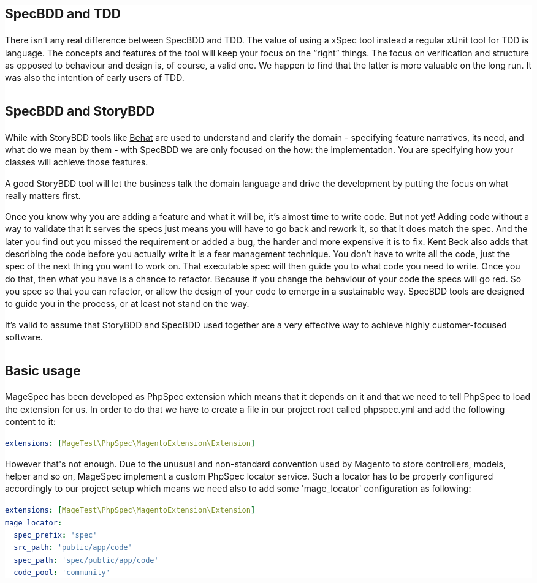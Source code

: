 ## SpecBDD and TDD

There isn’t any real difference between SpecBDD and TDD. The value of using a xSpec tool instead a regular xUnit tool for TDD is language. The concepts and features of the tool will keep your focus on the “right” things. The focus on verification and structure as opposed to behaviour and design is, of course, a valid one. We happen to find that the latter is more valuable on the long run. It was also the intention of early users of TDD.

## SpecBDD and StoryBDD

While with StoryBDD tools like [Behat](http://behat.org/) are used to understand and clarify the domain - specifying feature narratives, its need, and what do we mean by them - with SpecBDD we are only focused on the how: the implementation. You are specifying how your classes will achieve those features.

A good StoryBDD tool will let the business talk the domain language and drive the development by putting the focus on what really matters first.

Once you know why you are adding a feature and what it will be, it’s almost time to write code. But not yet! Adding code without a way to validate that it serves the specs just means you will have to go back and rework it, so that it does match the spec. And the later you find out you missed the requirement or added a bug, the harder and more expensive it is to fix. Kent Beck also adds that describing the code before you actually write it is a fear management technique. You don’t have to write all the code, just the spec of the next thing you want to work on. That executable spec will then guide you to what code you need to write. Once you do that, then what you have is a chance to refactor. Because if you change the behaviour of your code the specs will go red. So you spec so that you can refactor, or allow the design of your code to emerge in a sustainable way. SpecBDD tools are designed to guide you in the process, or at least not stand on the way.

It’s valid to assume that StoryBDD and SpecBDD used together are a very effective way to achieve highly customer-focused software.

## Basic usage

MageSpec has been developed as PhpSpec extension which means that it depends on it and that we need to tell PhpSpec to load the extension for us. In order to do that we have to create a file in our project root called phpspec.yml and add the following content to it:

```yml
extensions: [MageTest\PhpSpec\MagentoExtension\Extension]
```

However that's not enough. Due to the unusual and non-standard convention used by Magento to store controllers, models, helper and so on, MageSpec implement a custom PhpSpec locator service. Such a locator has to be properly configured accordingly to our project setup which means we need also to add some 'mage_locator' configuration as following:

```yml
extensions: [MageTest\PhpSpec\MagentoExtension\Extension]
mage_locator:
  spec_prefix: 'spec'
  src_path: 'public/app/code'
  spec_path: 'spec/public/app/code'
  code_pool: 'community'
```
